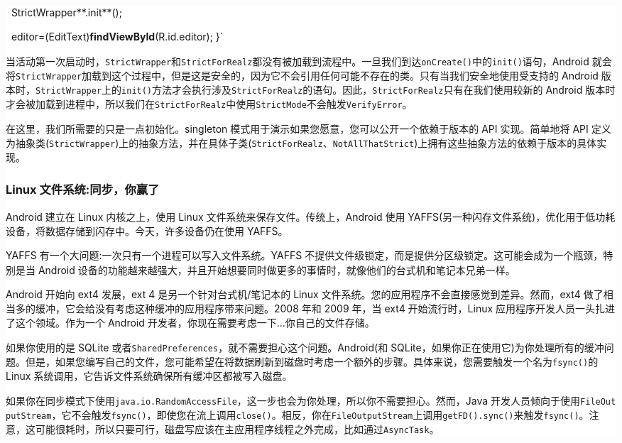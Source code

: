   StrictWrapper**.init**();

  editor=(EditText)**findViewById**(R.id.editor);
}`

当活动第一次启动时，`StrictWrapper`和`StrictForRealz`都没有被加载到流程中。一旦我们到达`onCreate()`中的`init()`语句，Android 就会将`StrictWrapper`加载到这个过程中，但是这是安全的，因为它不会引用任何可能不存在的类。只有当我们安全地使用受支持的 Android 版本时，`StrictWrapper`上的`init()`方法才会执行涉及`StrictForRealz`的语句。因此，`StrictForRealz`只有在我们使用较新的 Android 版本时才会被加载到进程中，所以我们在`StrictForRealz`中使用`StrictMode`不会触发`VerifyError`。

在这里，我们所需要的只是一点初始化。singleton 模式用于演示如果您愿意，您可以公开一个依赖于版本的 API 实现。简单地将 API 定义为抽象类(`StrictWrapper`)上的抽象方法，并在具体子类(`StrictForRealz`、`NotAllThatStrict`)上拥有这些抽象方法的依赖于版本的具体实现。

### Linux 文件系统:同步，你赢了

Android 建立在 Linux 内核之上，使用 Linux 文件系统来保存文件。传统上，Android 使用 YAFFS(另一种闪存文件系统)，优化用于低功耗设备，将数据存储到闪存中。今天，许多设备仍在使用 YAFFS。

YAFFS 有一个大问题:一次只有一个进程可以写入文件系统。YAFFS 不提供文件级锁定，而是提供分区级锁定。这可能会成为一个瓶颈，特别是当 Android 设备的功能越来越强大，并且开始想要同时做更多的事情时，就像他们的台式机和笔记本兄弟一样。

Android 开始向 ext4 发展，ext 4 是另一个针对台式机/笔记本的 Linux 文件系统。您的应用程序不会直接感觉到差异。然而，ext4 做了相当多的缓冲，它会给没有考虑这种缓冲的应用程序带来问题。2008 年和 2009 年，当 ext4 开始流行时，Linux 应用程序开发人员一头扎进了这个领域。作为一个 Android 开发者，你现在需要考虑一下…你自己的文件存储。

如果你使用的是 SQLite 或者`SharedPreferences`，就不需要担心这个问题。Android(和 SQLite，如果你正在使用它)为你处理所有的缓冲问题。但是，如果您编写自己的文件，您可能希望在将数据刷新到磁盘时考虑一个额外的步骤。具体来说，您需要触发一个名为`fsync()`的 Linux 系统调用，它告诉文件系统确保所有缓冲区都被写入磁盘。

如果你在同步模式下使用`java.io.RandomAccessFile`，这一步也会为你处理，所以你不需要担心。然而，Java 开发人员倾向于使用`FileOutputStream`，它不会触发`fsync()`，即使您在流上调用`close()`。相反，你在`FileOutputStream`上调用`getFD().sync()`来触发`fsync()`。注意，这可能很耗时，所以只要可行，磁盘写应该在主应用程序线程之外完成，比如通过`AsyncTask`。